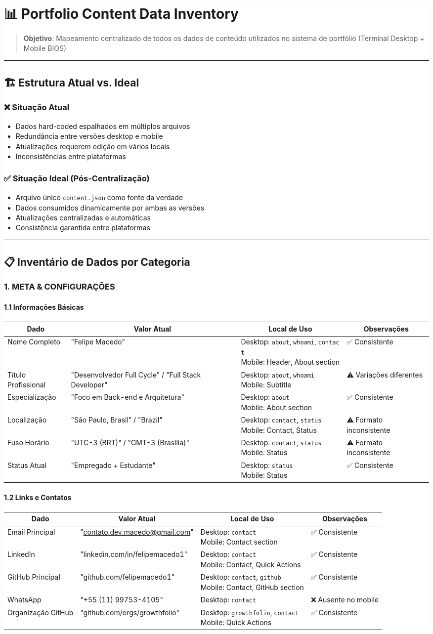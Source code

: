 # 📊 Portfolio Content Data Inventory

> **Objetivo**: Mapeamento centralizado de todos os dados de conteúdo utilizados no sistema de portfólio (Terminal Desktop + Mobile BIOS)

---

## 🏗️ Estrutura Atual vs. Ideal

### ❌ **Situação Atual**
- Dados hard-coded espalhados em múltiplos arquivos
- Redundância entre versões desktop e mobile
- Atualizações requerem edição em vários locais
- Inconsistências entre plataformas

### ✅ **Situação Ideal (Pós-Centralização)**
- Arquivo único `content.json` como fonte da verdade
- Dados consumidos dinamicamente por ambas as versões
- Atualizações centralizadas e automáticas
- Consistência garantida entre plataformas

---

## 📋 Inventário de Dados por Categoria

### 1. **META & CONFIGURAÇÕES**

#### 1.1 Informações Básicas
| **Dado** | **Valor Atual** | **Local de Uso** | **Observações** |
|----------|-----------------|------------------|-----------------|
| Nome Completo | "Felipe Macedo" | Desktop: `about`, `whoami`, `contact`<br>Mobile: Header, About section | ✅ Consistente |
| Título Profissional | "Desenvolvedor Full Cycle" / "Full Stack Developer" | Desktop: `about`, `whoami`<br>Mobile: Subtitle | ⚠️ Variações diferentes |
| Especialização | "Foco em Back-end e Arquitetura" | Desktop: `about`<br>Mobile: About section | ✅ Consistente |
| Localização | "São Paulo, Brasil" / "Brazil" | Desktop: `contact`, `status`<br>Mobile: Contact, Status | ⚠️ Formato inconsistente |
| Fuso Horário | "UTC-3 (BRT)" / "GMT-3 (Brasília)" | Desktop: `contact`, `status`<br>Mobile: Status | ⚠️ Formato inconsistente |
| Status Atual | "Empregado + Estudante" | Desktop: `status`<br>Mobile: Status | ✅ Consistente |

#### 1.2 Links e Contatos
| **Dado** | **Valor Atual** | **Local de Uso** | **Observações** |
|----------|-----------------|------------------|-----------------|
| Email Principal | "contato.dev.macedo@gmail.com" | Desktop: `contact`<br>Mobile: Contact section | ✅ Consistente |
| LinkedIn | "linkedin.com/in/felipemacedo1" | Desktop: `contact`<br>Mobile: Contact, Quick Actions | ✅ Consistente |
| GitHub Principal | "github.com/felipemacedo1" | Desktop: `contact`, `github`<br>Mobile: Contact, GitHub section | ✅ Consistente |
| WhatsApp | "+55 (11) 99753-4105" | Desktop: `contact` | ❌ Ausente no mobile |
| Organização GitHub | "github.com/orgs/growthfolio" | Desktop: `growthfolio`, `contact`<br>Mobile: Quick Actions | ✅ Consistente |
